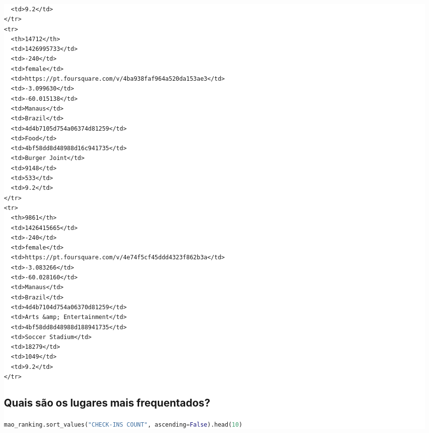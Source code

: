       <td>9.2</td>
    </tr>
    <tr>
      <th>14712</th>
      <td>1426995733</td>
      <td>-240</td>
      <td>female</td>
      <td>https://pt.foursquare.com/v/4ba938faf964a520da153ae3</td>
      <td>-3.099630</td>
      <td>-60.015138</td>
      <td>Manaus</td>
      <td>Brazil</td>
      <td>4d4b7105d754a06374d81259</td>
      <td>Food</td>
      <td>4bf58dd8d48988d16c941735</td>
      <td>Burger Joint</td>
      <td>9148</td>
      <td>533</td>
      <td>9.2</td>
    </tr>
    <tr>
      <th>9861</th>
      <td>1426415665</td>
      <td>-240</td>
      <td>female</td>
      <td>https://pt.foursquare.com/v/4e74f5cf45ddd4323f862b3a</td>
      <td>-3.083266</td>
      <td>-60.028160</td>
      <td>Manaus</td>
      <td>Brazil</td>
      <td>4d4b7104d754a06370d81259</td>
      <td>Arts &amp; Entertainment</td>
      <td>4bf58dd8d48988d188941735</td>
      <td>Soccer Stadium</td>
      <td>18279</td>
      <td>1049</td>
      <td>9.2</td>
    </tr>
  </tbody>
</table>
</div>



## Quais são os lugares mais frequentados?


```python
mao_ranking.sort_values("CHECK-INS COUNT", ascending=False).head(10)
```



